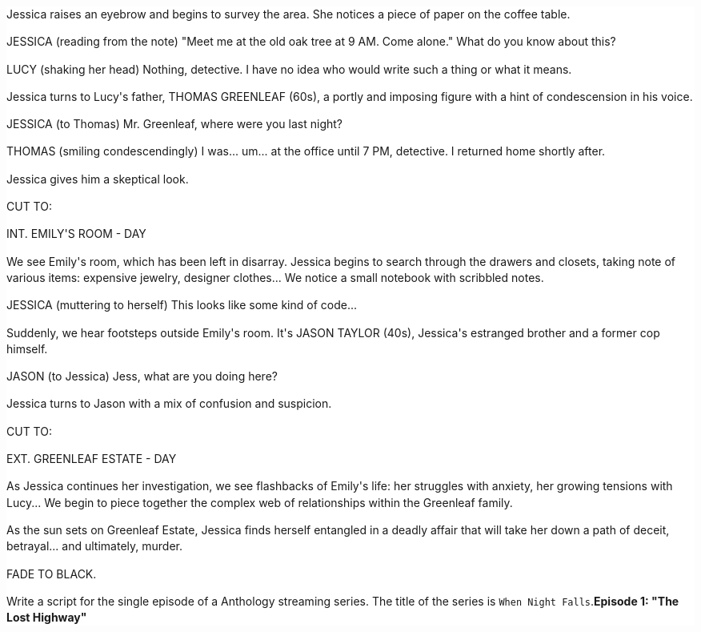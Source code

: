 Jessica raises an eyebrow and begins to survey the area. She notices a piece of paper on the coffee table.

JESSICA
(reading from the note)
"Meet me at the old oak tree at 9 AM. Come alone." What do you know about this?

LUCY
(shaking her head)
Nothing, detective. I have no idea who would write such a thing or what it means.

Jessica turns to Lucy's father, THOMAS GREENLEAF (60s), a portly and imposing figure with a hint of condescension in his voice.

JESSICA
(to Thomas)
Mr. Greenleaf, where were you last night?

THOMAS
(smiling condescendingly)
I was... um... at the office until 7 PM, detective. I returned home shortly after.

Jessica gives him a skeptical look.

CUT TO:

INT. EMILY'S ROOM - DAY

We see Emily's room, which has been left in disarray. Jessica begins to search through the drawers and closets, taking note of various items: expensive jewelry, designer clothes... We notice a small notebook with scribbled notes.

JESSICA
(muttering to herself)
This looks like some kind of code...

Suddenly, we hear footsteps outside Emily's room. It's JASON TAYLOR (40s), Jessica's estranged brother and a former cop himself.

JASON
(to Jessica)
Jess, what are you doing here?

Jessica turns to Jason with a mix of confusion and suspicion.

CUT TO:

EXT. GREENLEAF ESTATE - DAY

As Jessica continues her investigation, we see flashbacks of Emily's life: her struggles with anxiety, her growing tensions with Lucy... We begin to piece together the complex web of relationships within the Greenleaf family.

As the sun sets on Greenleaf Estate, Jessica finds herself entangled in a deadly affair that will take her down a path of deceit, betrayal... and ultimately, murder.

FADE TO BLACK.<end>

Write a script for the single episode of a Anthology streaming series. The title of the series is `When Night Falls`.<start>**Episode 1: "The Lost Highway"**

